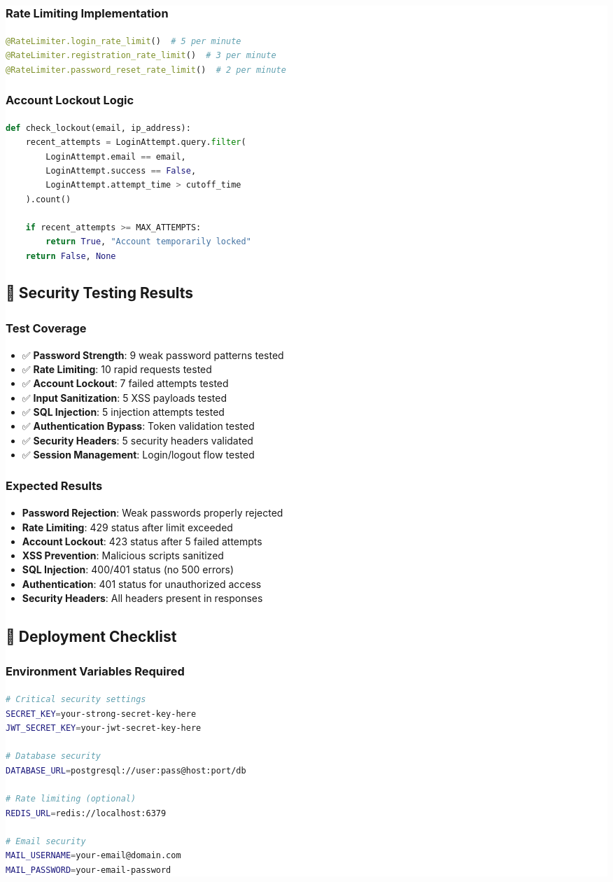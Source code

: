 ### **Rate Limiting Implementation**
```python
@RateLimiter.login_rate_limit()  # 5 per minute
@RateLimiter.registration_rate_limit()  # 3 per minute
@RateLimiter.password_reset_rate_limit()  # 2 per minute
```

### **Account Lockout Logic**
```python
def check_lockout(email, ip_address):
    recent_attempts = LoginAttempt.query.filter(
        LoginAttempt.email == email,
        LoginAttempt.success == False,
        LoginAttempt.attempt_time > cutoff_time
    ).count()
    
    if recent_attempts >= MAX_ATTEMPTS:
        return True, "Account temporarily locked"
    return False, None
```

## 🧪 **Security Testing Results**

### **Test Coverage**
- ✅ **Password Strength**: 9 weak password patterns tested
- ✅ **Rate Limiting**: 10 rapid requests tested
- ✅ **Account Lockout**: 7 failed attempts tested
- ✅ **Input Sanitization**: 5 XSS payloads tested
- ✅ **SQL Injection**: 5 injection attempts tested
- ✅ **Authentication Bypass**: Token validation tested
- ✅ **Security Headers**: 5 security headers validated
- ✅ **Session Management**: Login/logout flow tested

### **Expected Results**
- **Password Rejection**: Weak passwords properly rejected
- **Rate Limiting**: 429 status after limit exceeded
- **Account Lockout**: 423 status after 5 failed attempts
- **XSS Prevention**: Malicious scripts sanitized
- **SQL Injection**: 400/401 status (no 500 errors)
- **Authentication**: 401 status for unauthorized access
- **Security Headers**: All headers present in responses

## 🚀 **Deployment Checklist**

### **Environment Variables Required**
```bash
# Critical security settings
SECRET_KEY=your-strong-secret-key-here
JWT_SECRET_KEY=your-jwt-secret-key-here

# Database security
DATABASE_URL=postgresql://user:pass@host:port/db

# Rate limiting (optional)
REDIS_URL=redis://localhost:6379

# Email security
MAIL_USERNAME=your-email@domain.com
MAIL_PASSWORD=your-email-password
```
